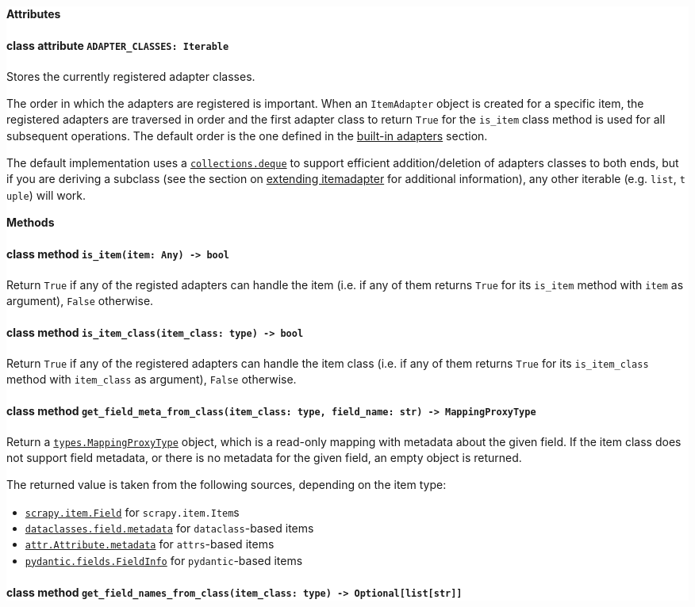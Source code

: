 **Attributes**

#### class attribute `ADAPTER_CLASSES: Iterable`

Stores the currently registered adapter classes.

The order in which the adapters are registered is important. When an `ItemAdapter` object is
created for a specific item, the registered adapters are traversed in order and the first
adapter class to return `True` for the `is_item` class method is used for all subsequent
operations. The default order is the one defined in the
[built-in adapters](#built-in-adapters) section.

The default implementation uses a
[`collections.deque`](https://docs.python.org/3/library/collections.html#collections.deque)
to support efficient addition/deletion of adapters classes to both ends, but if you are
deriving a subclass (see the section on [extending itemadapter](#extending-itemadapter)
for additional information), any other iterable (e.g. `list`, `tuple`) will work.

**Methods**

#### class method `is_item(item: Any) -> bool`

Return `True` if any of the registed adapters can handle the item
(i.e. if any of them returns `True` for its `is_item` method with
`item` as argument), `False` otherwise.

#### class method `is_item_class(item_class: type) -> bool`

Return `True` if any of the registered adapters can handle the item class
(i.e. if any of them returns `True` for its `is_item_class` method with
`item_class` as argument), `False` otherwise.

#### class method `get_field_meta_from_class(item_class: type, field_name: str) -> MappingProxyType`

Return a [`types.MappingProxyType`](https://docs.python.org/3/library/types.html#types.MappingProxyType)
object, which is a read-only mapping with metadata about the given field. If the item class does not
support field metadata, or there is no metadata for the given field, an empty object is returned.

The returned value is taken from the following sources, depending on the item type:

  * [`scrapy.item.Field`](https://docs.scrapy.org/en/latest/topics/items.html#item-fields)
    for `scrapy.item.Item`s
  * [`dataclasses.field.metadata`](https://docs.python.org/3/library/dataclasses.html#dataclasses.field)
    for `dataclass`-based items
  * [`attr.Attribute.metadata`](https://www.attrs.org/en/stable/examples.html#metadata)
    for `attrs`-based items
  * [`pydantic.fields.FieldInfo`](https://pydantic-docs.helpmanual.io/usage/schema/#field-customisation)
    for `pydantic`-based items

#### class method `get_field_names_from_class(item_class: type) -> Optional[list[str]]`
